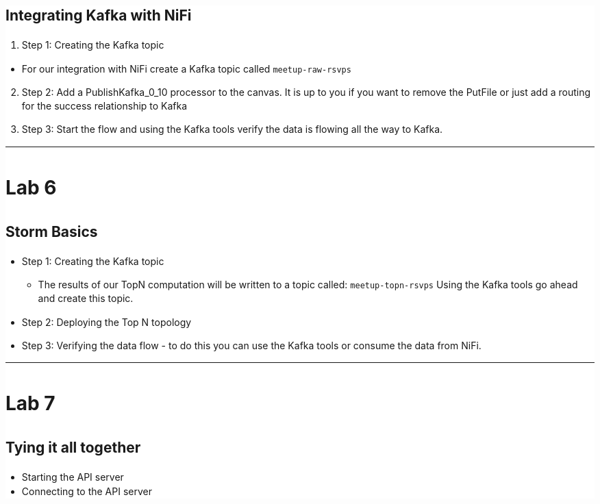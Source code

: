 ## Integrating Kafka with NiFi
1.  Step 1: Creating the Kafka topic
  - For our integration with NiFi create a Kafka topic called ````meetup-raw-rsvps````


2. Step 2: Add a PublishKafka_0_10 processor to the canvas. It is up to you if you want to remove the PutFile or just add a routing for the success relationship to Kafka

3. Step 3: Start the flow and using the Kafka tools verify the data is flowing all the way to Kafka.


------------------

# Lab 6

## Storm Basics
- Step 1: Creating the Kafka topic
  - The results of our TopN computation will be written to a topic called: ````meetup-topn-rsvps````  Using the Kafka tools go ahead and create this topic.

- Step 2: Deploying the Top N topology
- Step 3: Verifying the data flow - to do this you can use the Kafka tools or consume the data from NiFi.

------------------

# Lab 7

## Tying it all together
  - Starting the API server
  - Connecting to the API server
